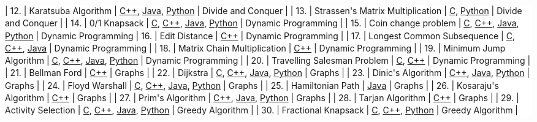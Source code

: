 | 12. | Karatsuba Algorithm | [C++](https://github.com/Kumar-laxmi/Algorithms/blob/main/C%2B%2B/Divide-and-Conquer/karatsuba.cpp), [Java](https://github.com/Kumar-laxmi/Algorithms/blob/main/Java/Divide-and-Conquer/KaratsubaAlgo.java), [Python](https://github.com/Kumar-laxmi/Algorithms/blob/main/Python/Divide-and-Conquer/Karatsuba.py) | Divide and Conquer |
| 13. | Strassen's Matrix Multiplication | [C](https://github.com/Kumar-laxmi/Algorithms/blob/main/C/Divide-and-Conquer/Strassens.c), [Python](https://github.com/Kumar-laxmi/Algorithms/blob/main/Python/Divide-and-Conquer/strassen_matrix_multiplication.py) | Divide and Conquer |
| 14. | 0/1 Knapsack | [C](https://github.com/Kumar-laxmi/Algorithms/blob/main/C/Dynamic-Programming/01_knapsack.c), [C++](https://github.com/Kumar-laxmi/Algorithms/blob/main/C%2B%2B/Dynamic-Programming/01_knapsack.cpp), [Java](https://github.com/Kumar-laxmi/Algorithms/blob/main/Java/Dynamic-Programming/_01_knapsack.java), [Python](https://github.com/Kumar-laxmi/Algorithms/blob/main/Python/Dynamic-Programming/01_knapsack.py) | Dynamic Programming |
| 15. | Coin change problem | [C](https://github.com/Kumar-laxmi/Algorithms/blob/main/C/Dynamic-Programming/coinchange.c), [C++](https://github.com/Kumar-laxmi/Algorithms/blob/main/C%2B%2B/Dynamic-Programming/coinchange.cpp), [Java](https://github.com/Kumar-laxmi/Algorithms/blob/main/Java/Dynamic-Programming/coinchange.java), [Python](https://github.com/Kumar-laxmi/Algorithms/blob/main/Python/Dynamic-Programming/coinchange.py) | Dynamic Programming
| 16. | Edit Distance | [C++](https://github.com/Kumar-laxmi/Algorithms/blob/main/C%2B%2B/Dynamic-Programming/edit_distance.cpp) | Dynamic Programming |
| 17.  | Longest Common Subsequence | [C](https://github.com/Kumar-laxmi/Algorithms/blob/main/C/Dynamic-Programming/Longest_Common_Subsequence.c), [C++](https://github.com/Kumar-laxmi/Algorithms/blob/main/C%2B%2B/Dynamic-Programming/LongestCommonSubsequence.cpp), [Java](https://github.com/Kumar-laxmi/Algorithms/blob/main/Java/Dynamic-Programming/LongestCommonSubsequence.java) | Dynamic Programming |
| 18. | Matrix Chain Multiplication | [C++](https://github.com/Kumar-laxmi/Algorithms/blob/main/C%2B%2B/Dynamic-Programming/Matrix_Chain_Multiplication.cpp) | Dynamic Programming |
| 19. | Minimum Jump Algorithm | [C](https://github.com/Kumar-laxmi/Algorithms/blob/main/C/Dynamic-Programming/Min_Jump.c), [C++](https://github.com/Kumar-laxmi/Algorithms/blob/main/C%2B%2B/Dynamic-Programming/Min_Jump.cpp), [Java](https://github.com/Kumar-laxmi/Algorithms/blob/main/Java/Dynamic-Programming/Min_Jump.java), [Python](https://github.com/Kumar-laxmi/Algorithms/blob/main/Python/Dynamic-Programming/Min_Jump.py) | Dynamic Programming |
| 20. | Travelling Salesman Problem | [C](https://github.com/Kumar-laxmi/Algorithms/blob/main/C/Dynamic-Programming/Travelling_Salesman.c), [C++](https://github.com/Kumar-laxmi/Algorithms/blob/main/C%2B%2B/Dynamic-Programming/TravellingSalesMen.cpp) | Dynamic Programming |
| 21.  | Bellman Ford | [C++](https://github.com/Kumar-laxmi/Algorithms/blob/main/C%2B%2B/Graphs/Bellman_Form_Algorithm.cpp) | Graphs |
| 22.  | Dijkstra | [C](https://github.com/Kumar-laxmi/Algorithms/blob/main/C/Graphs/Dijkstra.c), [C++](https://github.com/Kumar-laxmi/Algorithms/blob/main/C%2B%2B/Graphs/Dijkstra.cpp), [Java](https://github.com/Kumar-laxmi/Algorithms/blob/main/Java/Graphs/Dijkstra.java), [Python](https://github.com/Kumar-laxmi/Algorithms/blob/main/Python/Graphs/Dijkstra.py) | Graphs |
| 23.  | Dinic's Algorithm | [C++](https://github.com/Kumar-laxmi/Algorithms/blob/main/C%2B%2B/Graphs/Dinic.cpp), [Java](https://github.com/Kumar-laxmi/Algorithms/blob/main/Java/Graphs/Dinic.java), [Python](https://github.com/Kumar-laxmi/Algorithms/blob/main/Python/Graphs/Dinic.py) | Graphs |
| 24.  | Floyd Warshall | [C](https://github.com/Kumar-laxmi/Algorithms/blob/main/C/Graphs/floyd_warshall.c), [C++](https://github.com/Kumar-laxmi/Algorithms/blob/main/C%2B%2B/Graphs/floyd_warshall.cpp), [Java](https://github.com/Kumar-laxmi/Algorithms/blob/main/Java/Graphs/floyd_warshall.java), [Python](https://github.com/Kumar-laxmi/Algorithms/blob/main/Python/Graphs/floyd_warshall.py) | Graphs |
| 25.  | Hamiltonian Path | [Java](https://github.com/Kumar-laxmi/Algorithms/blob/main/Java/Graphs/Hamiltonian_path.java) | Graphs |
| 26.  | Kosaraju's Algorithm | [C++](https://github.com/Kumar-laxmi/Algorithms/blob/main/C%2B%2B/Graphs/Kosaraju_Algorithm.cpp) | Graphs |
| 27.  | Prim's Algorithm | [C++](https://github.com/Kumar-laxmi/Algorithms/blob/main/C%2B%2B/Graphs/Prims_Algorithm.cpp), [Java](https://github.com/Kumar-laxmi/Algorithms/blob/main/Java/Graphs/Prims.java), [Python](https://github.com/Kumar-laxmi/Algorithms/blob/main/Python/Graphs/prims_algorithm.py) | Graphs |
| 28.  | Tarjan Algorithm | [C++](https://github.com/Kumar-laxmi/Algorithms/blob/main/C%2B%2B/Graphs/Tarjan_Algorithm.cpp) | Graphs |
| 29.  | Activity Selection | [C](https://github.com/Kumar-laxmi/Algorithms/blob/main/C/Greedy-Algorithm/ActivitySelection.c), [C++](https://github.com/Kumar-laxmi/Algorithms/blob/main/C%2B%2B/Greedy-Algorithm/Activity_process.cpp), [Java](https://github.com/Kumar-laxmi/Algorithms/blob/main/Java/Greedy-Algorithm/ActivitySelection.java), [Python](https://github.com/Kumar-laxmi/Algorithms/blob/main/Python/Greedy-Algorithm/Activity_Selection.py) | Greedy Algorithm |
| 30.  | Fractional Knapsack | [C](https://github.com/Kumar-laxmi/Algorithms/blob/main/C/Greedy-Algorithm/fractional_knapsack.c), [C++](https://github.com/Kumar-laxmi/Algorithms/blob/main/C%2B%2B/Greedy-Algorithm/fractional_knapsack.cpp), [Python](https://github.com/Kumar-laxmi/Algorithms/blob/main/Python/Greedy-Algorithm/fractional_knapsack.py) | Greedy Algorithm |